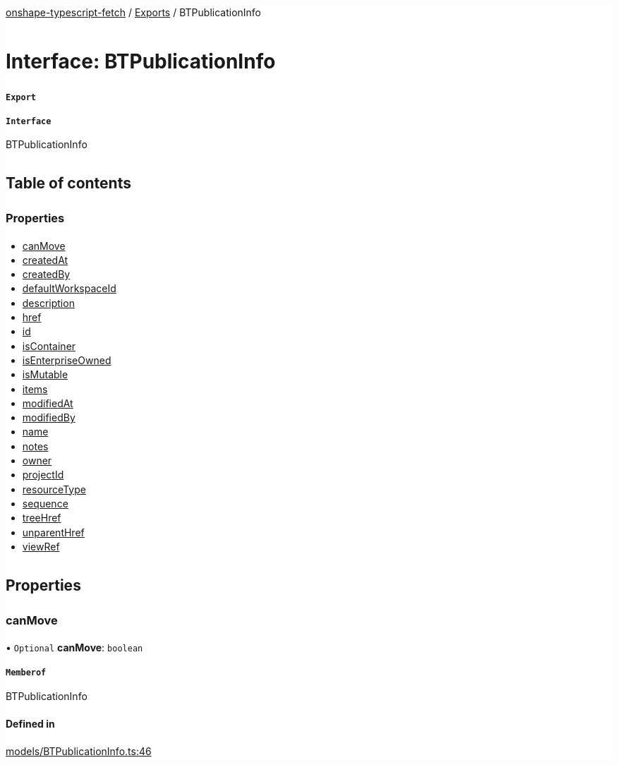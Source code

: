 [onshape-typescript-fetch](../README.md) / [Exports](../modules.md) / BTPublicationInfo

# Interface: BTPublicationInfo

**`Export`**

**`Interface`**

BTPublicationInfo

## Table of contents

### Properties

- [canMove](BTPublicationInfo.md#canmove)
- [createdAt](BTPublicationInfo.md#createdat)
- [createdBy](BTPublicationInfo.md#createdby)
- [defaultWorkspaceId](BTPublicationInfo.md#defaultworkspaceid)
- [description](BTPublicationInfo.md#description)
- [href](BTPublicationInfo.md#href)
- [id](BTPublicationInfo.md#id)
- [isContainer](BTPublicationInfo.md#iscontainer)
- [isEnterpriseOwned](BTPublicationInfo.md#isenterpriseowned)
- [isMutable](BTPublicationInfo.md#ismutable)
- [items](BTPublicationInfo.md#items)
- [modifiedAt](BTPublicationInfo.md#modifiedat)
- [modifiedBy](BTPublicationInfo.md#modifiedby)
- [name](BTPublicationInfo.md#name)
- [notes](BTPublicationInfo.md#notes)
- [owner](BTPublicationInfo.md#owner)
- [projectId](BTPublicationInfo.md#projectid)
- [resourceType](BTPublicationInfo.md#resourcetype)
- [sequence](BTPublicationInfo.md#sequence)
- [treeHref](BTPublicationInfo.md#treehref)
- [unparentHref](BTPublicationInfo.md#unparenthref)
- [viewRef](BTPublicationInfo.md#viewref)

## Properties

### canMove

• `Optional` **canMove**: `boolean`

**`Memberof`**

BTPublicationInfo

#### Defined in

[models/BTPublicationInfo.ts:46](https://github.com/toebes/onshape-typescript-fetch/blob/3e11ae1/models/BTPublicationInfo.ts#L46)
